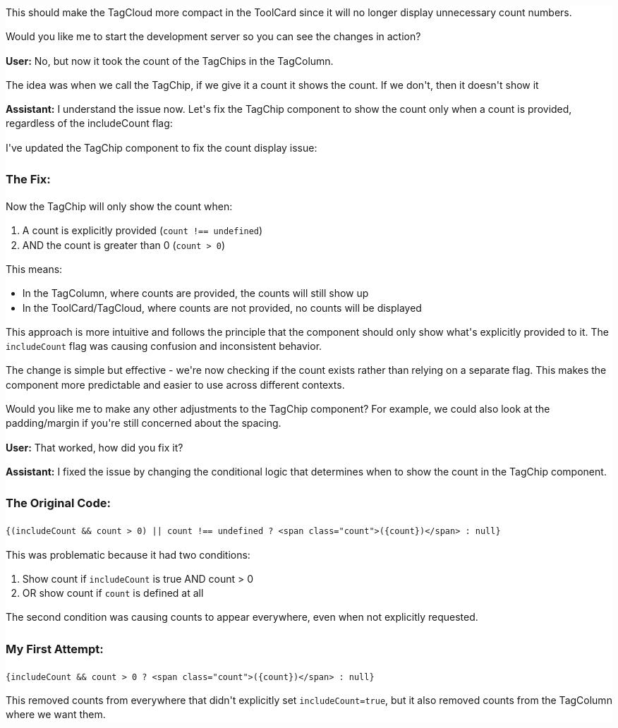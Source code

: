 This should make the TagCloud more compact in the ToolCard since it will no longer display unnecessary count numbers.

Would you like me to start the development server so you can see the changes in action?

**User:** No, but now it took the count of the TagChips in the TagColumn.  

The idea was when we call the TagChip, if we give it a count it shows the count. If we don't, then it doesn't show it

**Assistant:** I understand the issue now. Let's fix the TagChip component to show the count only when a count is provided, regardless of the includeCount flag:

I've updated the TagChip component to fix the count display issue:

### The Fix:
Now the TagChip will only show the count when:
1. A count is explicitly provided (`count !== undefined`)
2. AND the count is greater than 0 (`count > 0`)

This means:
- In the TagColumn, where counts are provided, the counts will still show up
- In the ToolCard/TagCloud, where counts are not provided, no counts will be displayed

This approach is more intuitive and follows the principle that the component should only show what's explicitly provided to it. The `includeCount` flag was causing confusion and inconsistent behavior.

The change is simple but effective - we're now checking if the count exists rather than relying on a separate flag. This makes the component more predictable and easier to use across different contexts.

Would you like me to make any other adjustments to the TagChip component? For example, we could also look at the padding/margin if you're still concerned about the spacing.

**User:** That worked, how did you fix it?  

**Assistant:** I fixed the issue by changing the conditional logic that determines when to show the count in the TagChip component.

### The Original Code:
```astro
{(includeCount && count > 0) || count !== undefined ? <span class="count">({count})</span> : null}
```

This was problematic because it had two conditions:
1. Show count if `includeCount` is true AND count > 0
2. OR show count if `count` is defined at all

The second condition was causing counts to appear everywhere, even when not explicitly requested.

### My First Attempt:
```astro
{includeCount && count > 0 ? <span class="count">({count})</span> : null}
```

This removed counts from everywhere that didn't explicitly set `includeCount=true`, but it also removed counts from the TagColumn where we want them.
